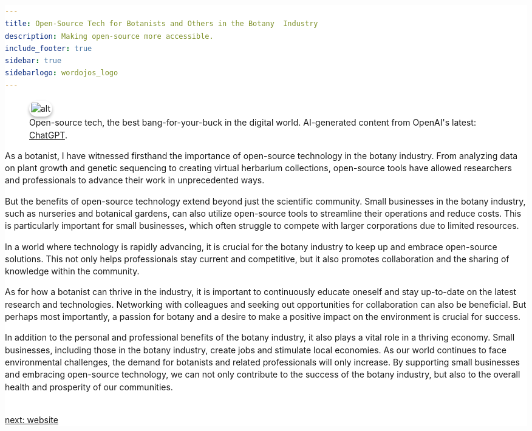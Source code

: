 ```yaml
---
title: Open-Source Tech for Botanists and Others in the Botany  Industry
description: Making open-source more accessible.
include_footer: true
sidebar: true
sidebarlogo: wordojos_logo
---
```

<figure>
    <img src='/uploads/open-source-tech.jpg' style="width: 90%;height: 90%;padding: 3px; box-shadow: 0 3px 5px rgba(0,0,0,.3);border-radius: 25px;overflow: hidden;border: none;" align="middle"; alt='alt'; alt='desktop computer and open-source code';/>
    <figcaption>Open-source tech, the best bang-for-your-buck in the digital world.  AI-generated content from OpenAI's latest: <a href="https://openai.com/blog/chatgpt/" >ChatGPT</a>.</figcaption>
</figure>
<p>
As a botanist, I have witnessed firsthand the importance of open-source technology in the botany industry. From analyzing data on plant growth and genetic sequencing to creating virtual herbarium collections, open-source tools have allowed researchers and professionals to advance their work in unprecedented ways.

But the benefits of open-source technology extend beyond just the scientific community. Small businesses in the botany industry, such as nurseries and botanical gardens, can also utilize open-source tools to streamline their operations and reduce costs. This is particularly important for small businesses, which often struggle to compete with larger corporations due to limited resources.

In a world where technology is rapidly advancing, it is crucial for the botany industry to keep up and embrace open-source solutions. This not only helps professionals stay current and competitive, but it also promotes collaboration and the sharing of knowledge within the community.

As for how a botanist can thrive in the industry, it is important to continuously educate oneself and stay up-to-date on the latest research and technologies. Networking with colleagues and seeking out opportunities for collaboration can also be beneficial. But perhaps most importantly, a passion for botany and a desire to make a positive impact on the environment is crucial for success.

In addition to the personal and professional benefits of the botany industry, it also plays a vital role in a thriving economy. Small businesses, including those in the botany industry, create jobs and stimulate local economies. As our world continues to face environmental challenges, the demand for botanists and related professionals will only increase. By supporting small businesses and embracing open-source technology, we can not only contribute to the success of the botany industry, but also to the overall health and prosperity of our communities.

<br>
<a href="https://workdojos.com/botanist/website">next: website</a>
<br>
</p>